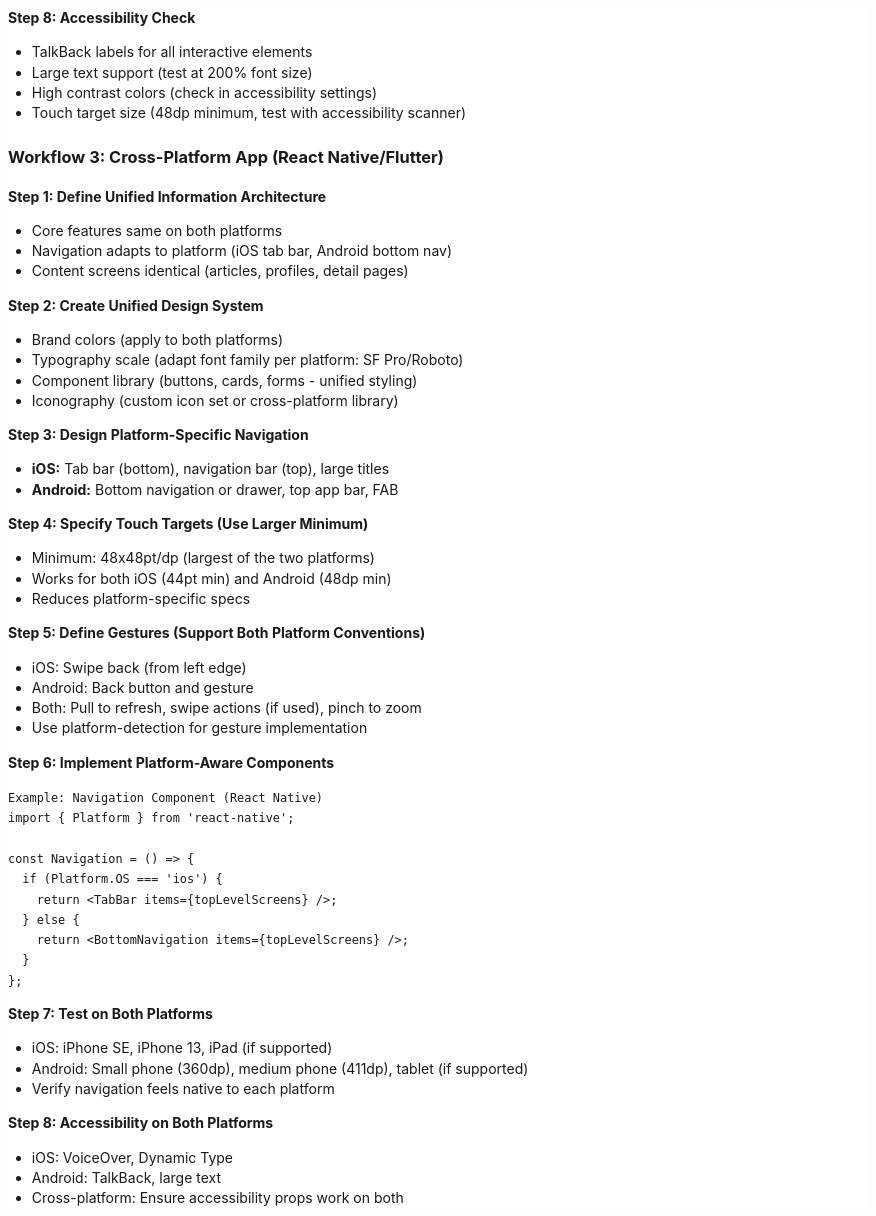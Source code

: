 **Step 8: Accessibility Check**
- TalkBack labels for all interactive elements
- Large text support (test at 200% font size)
- High contrast colors (check in accessibility settings)
- Touch target size (48dp minimum, test with accessibility scanner)

### Workflow 3: Cross-Platform App (React Native/Flutter)

**Step 1: Define Unified Information Architecture**
- Core features same on both platforms
- Navigation adapts to platform (iOS tab bar, Android bottom nav)
- Content screens identical (articles, profiles, detail pages)

**Step 2: Create Unified Design System**
- Brand colors (apply to both platforms)
- Typography scale (adapt font family per platform: SF Pro/Roboto)
- Component library (buttons, cards, forms - unified styling)
- Iconography (custom icon set or cross-platform library)

**Step 3: Design Platform-Specific Navigation**
- **iOS:** Tab bar (bottom), navigation bar (top), large titles
- **Android:** Bottom navigation or drawer, top app bar, FAB

**Step 4: Specify Touch Targets (Use Larger Minimum)**
- Minimum: 48x48pt/dp (largest of the two platforms)
- Works for both iOS (44pt min) and Android (48dp min)
- Reduces platform-specific specs

**Step 5: Define Gestures (Support Both Platform Conventions)**
- iOS: Swipe back (from left edge)
- Android: Back button and gesture
- Both: Pull to refresh, swipe actions (if used), pinch to zoom
- Use platform-detection for gesture implementation

**Step 6: Implement Platform-Aware Components**

```
Example: Navigation Component (React Native)
import { Platform } from 'react-native';

const Navigation = () => {
  if (Platform.OS === 'ios') {
    return <TabBar items={topLevelScreens} />;
  } else {
    return <BottomNavigation items={topLevelScreens} />;
  }
};
```

**Step 7: Test on Both Platforms**
- iOS: iPhone SE, iPhone 13, iPad (if supported)
- Android: Small phone (360dp), medium phone (411dp), tablet (if supported)
- Verify navigation feels native to each platform

**Step 8: Accessibility on Both Platforms**
- iOS: VoiceOver, Dynamic Type
- Android: TalkBack, large text
- Cross-platform: Ensure accessibility props work on both
